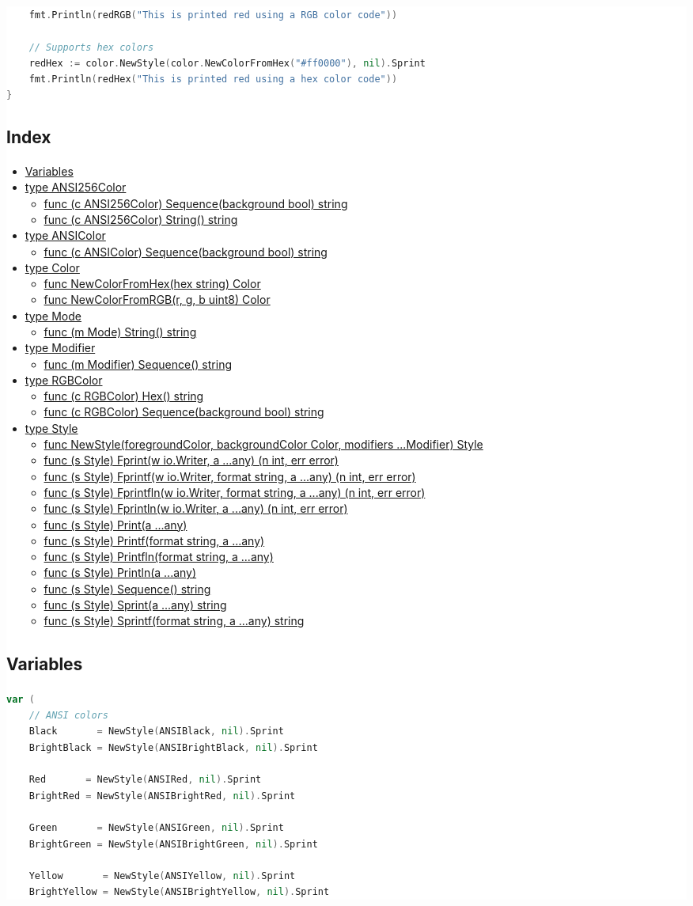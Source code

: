 ```go
	fmt.Println(redRGB("This is printed red using a RGB color code"))

	// Supports hex colors
	redHex := color.NewStyle(color.NewColorFromHex("#ff0000"), nil).Sprint
	fmt.Println(redHex("This is printed red using a hex color code"))
}
```



## Index

- [Variables](<#variables>)
- [type ANSI256Color](<#ANSI256Color>)
  - [func \(c ANSI256Color\) Sequence\(background bool\) string](<#ANSI256Color.Sequence>)
  - [func \(c ANSI256Color\) String\(\) string](<#ANSI256Color.String>)
- [type ANSIColor](<#ANSIColor>)
  - [func \(c ANSIColor\) Sequence\(background bool\) string](<#ANSIColor.Sequence>)
- [type Color](<#Color>)
  - [func NewColorFromHex\(hex string\) Color](<#NewColorFromHex>)
  - [func NewColorFromRGB\(r, g, b uint8\) Color](<#NewColorFromRGB>)
- [type Mode](<#Mode>)
  - [func \(m Mode\) String\(\) string](<#Mode.String>)
- [type Modifier](<#Modifier>)
  - [func \(m Modifier\) Sequence\(\) string](<#Modifier.Sequence>)
- [type RGBColor](<#RGBColor>)
  - [func \(c RGBColor\) Hex\(\) string](<#RGBColor.Hex>)
  - [func \(c RGBColor\) Sequence\(background bool\) string](<#RGBColor.Sequence>)
- [type Style](<#Style>)
  - [func NewStyle\(foregroundColor, backgroundColor Color, modifiers ...Modifier\) Style](<#NewStyle>)
  - [func \(s Style\) Fprint\(w io.Writer, a ...any\) \(n int, err error\)](<#Style.Fprint>)
  - [func \(s Style\) Fprintf\(w io.Writer, format string, a ...any\) \(n int, err error\)](<#Style.Fprintf>)
  - [func \(s Style\) Fprintfln\(w io.Writer, format string, a ...any\) \(n int, err error\)](<#Style.Fprintfln>)
  - [func \(s Style\) Fprintln\(w io.Writer, a ...any\) \(n int, err error\)](<#Style.Fprintln>)
  - [func \(s Style\) Print\(a ...any\)](<#Style.Print>)
  - [func \(s Style\) Printf\(format string, a ...any\)](<#Style.Printf>)
  - [func \(s Style\) Printfln\(format string, a ...any\)](<#Style.Printfln>)
  - [func \(s Style\) Println\(a ...any\)](<#Style.Println>)
  - [func \(s Style\) Sequence\(\) string](<#Style.Sequence>)
  - [func \(s Style\) Sprint\(a ...any\) string](<#Style.Sprint>)
  - [func \(s Style\) Sprintf\(format string, a ...any\) string](<#Style.Sprintf>)


## Variables

<a name="Black"></a>

```go
var (
    // ANSI colors
    Black       = NewStyle(ANSIBlack, nil).Sprint
    BrightBlack = NewStyle(ANSIBrightBlack, nil).Sprint

    Red       = NewStyle(ANSIRed, nil).Sprint
    BrightRed = NewStyle(ANSIBrightRed, nil).Sprint

    Green       = NewStyle(ANSIGreen, nil).Sprint
    BrightGreen = NewStyle(ANSIBrightGreen, nil).Sprint

    Yellow       = NewStyle(ANSIYellow, nil).Sprint
    BrightYellow = NewStyle(ANSIBrightYellow, nil).Sprint

```